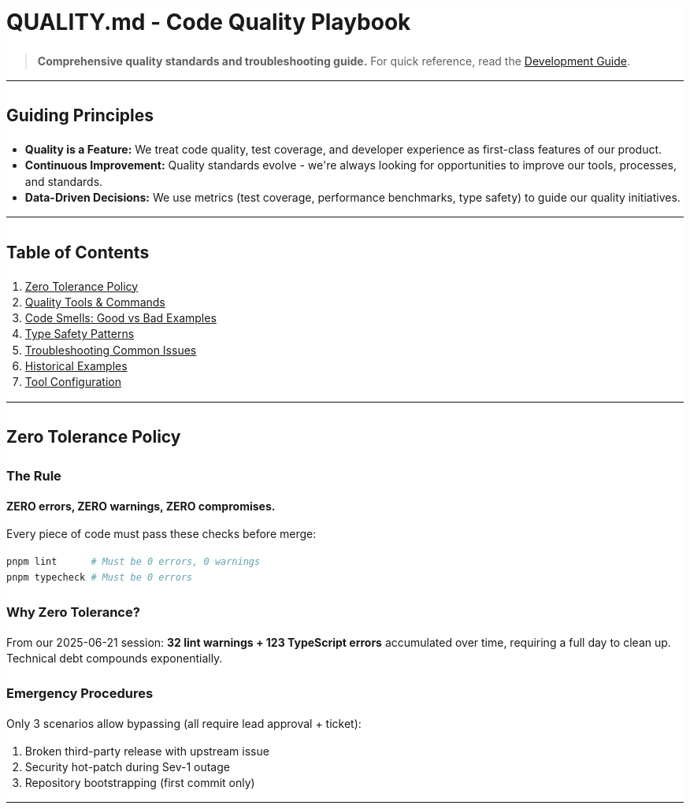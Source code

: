 # QUALITY.md - Code Quality Playbook

> **Comprehensive quality standards and troubleshooting guide.** For quick reference, read the [Development Guide](../development/DEVELOPMENT.md).

---

## Guiding Principles
- **Quality is a Feature:** We treat code quality, test coverage, and developer experience as first-class features of our product.
- **Continuous Improvement:** Quality standards evolve - we're always looking for opportunities to improve our tools, processes, and standards.
- **Data-Driven Decisions:** We use metrics (test coverage, performance benchmarks, type safety) to guide our quality initiatives.

---

## Table of Contents
1. [Zero Tolerance Policy](#zero-tolerance-policy)
2. [Quality Tools & Commands](#quality-tools--commands)
3. [Code Smells: Good vs Bad Examples](#code-smells-good-vs-bad-examples)
4. [Type Safety Patterns](#type-safety-patterns)
5. [Troubleshooting Common Issues](#troubleshooting-common-issues)
6. [Historical Examples](#historical-examples)
7. [Tool Configuration](#tool-configuration)

---

## Zero Tolerance Policy

### The Rule
**ZERO errors, ZERO warnings, ZERO compromises.**

Every piece of code must pass these checks before merge:
```bash
pnpm lint      # Must be 0 errors, 0 warnings
pnpm typecheck # Must be 0 errors
```

### Why Zero Tolerance?
From our 2025-06-21 session: **32 lint warnings + 123 TypeScript errors** accumulated over time, requiring a full day to clean up. Technical debt compounds exponentially.

### Emergency Procedures
Only 3 scenarios allow bypassing (all require lead approval + ticket):
1. Broken third-party release with upstream issue
2. Security hot-patch during Sev-1 outage  
3. Repository bootstrapping (first commit only)

---